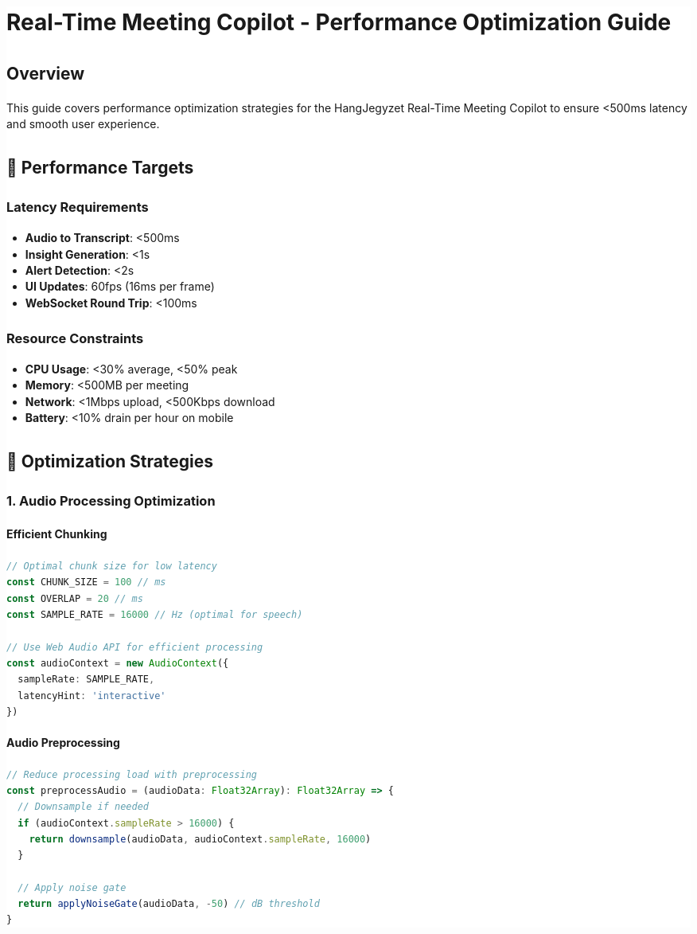 # Real-Time Meeting Copilot - Performance Optimization Guide

## Overview

This guide covers performance optimization strategies for the HangJegyzet Real-Time Meeting Copilot to ensure <500ms latency and smooth user experience.

## 🎯 Performance Targets

### Latency Requirements
- **Audio to Transcript**: <500ms
- **Insight Generation**: <1s
- **Alert Detection**: <2s
- **UI Updates**: 60fps (16ms per frame)
- **WebSocket Round Trip**: <100ms

### Resource Constraints
- **CPU Usage**: <30% average, <50% peak
- **Memory**: <500MB per meeting
- **Network**: <1Mbps upload, <500Kbps download
- **Battery**: <10% drain per hour on mobile

## 🚀 Optimization Strategies

### 1. Audio Processing Optimization

#### Efficient Chunking
```typescript
// Optimal chunk size for low latency
const CHUNK_SIZE = 100 // ms
const OVERLAP = 20 // ms
const SAMPLE_RATE = 16000 // Hz (optimal for speech)

// Use Web Audio API for efficient processing
const audioContext = new AudioContext({ 
  sampleRate: SAMPLE_RATE,
  latencyHint: 'interactive' 
})
```

#### Audio Preprocessing
```typescript
// Reduce processing load with preprocessing
const preprocessAudio = (audioData: Float32Array): Float32Array => {
  // Downsample if needed
  if (audioContext.sampleRate > 16000) {
    return downsample(audioData, audioContext.sampleRate, 16000)
  }
  
  // Apply noise gate
  return applyNoiseGate(audioData, -50) // dB threshold
}
```
